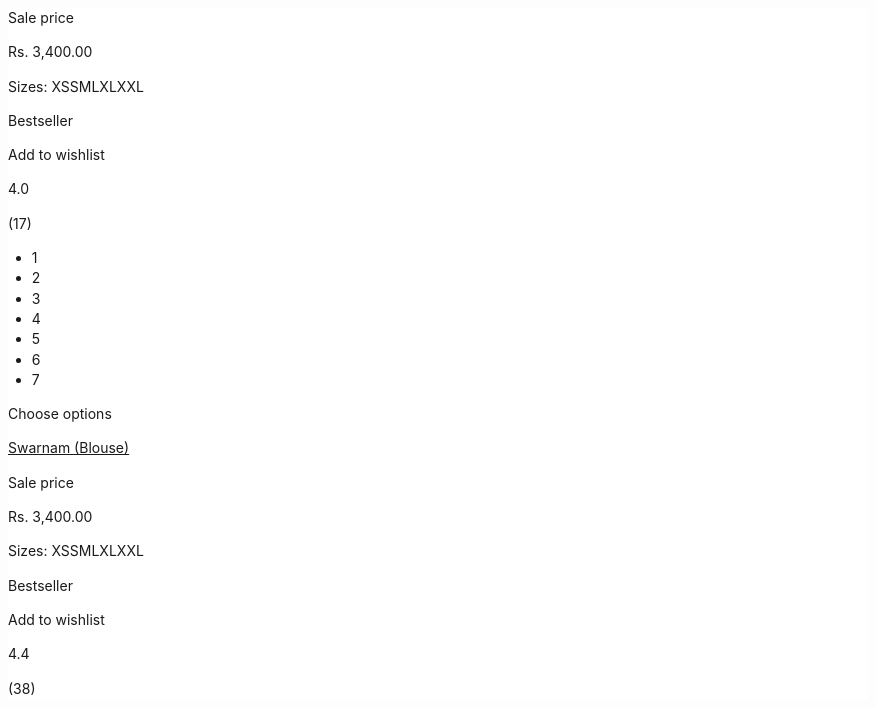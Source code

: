 Sale price

Rs. 3,400.00

Sizes: XSSMLXLXXL

Bestseller

Add to wishlist

4.0

(17)

[](/products/swarnam)

[](/products/swarnam)

[](/products/swarnam)

[](/products/swarnam)

[](/products/swarnam)

[](/products/swarnam)

[](/products/swarnam)

[](/products/swarnam)

- 1
- 2
- 3
- 4
- 5
- 6
- 7

Choose options

[Swarnam (Blouse)](/products/swarnam)

Sale price

Rs. 3,400.00

Sizes: XSSMLXLXXL

Bestseller

Add to wishlist

4.4

(38)

[](/products/urja)

[](/products/urja)

[](/products/urja)

[](/products/urja)
